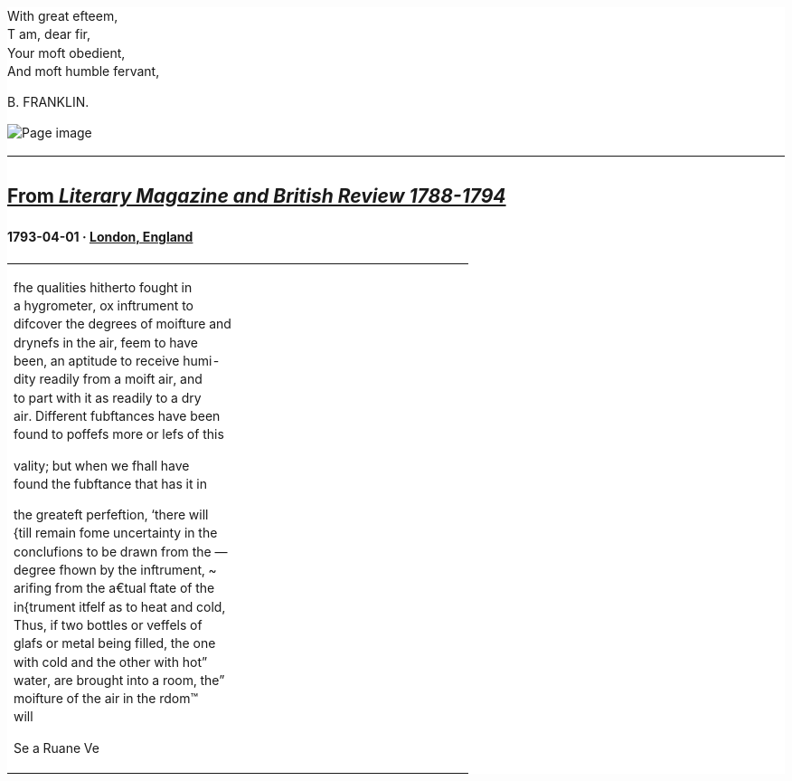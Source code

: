 With great efteem,  
T am, dear fir,  
Your moft obedient,  
And moft humble fervant,  
  
B. FRANKLIN.
</td><td style="width: 50%; max-height: 75%; margin: auto; display: block;">
<img alt="Page image" src="https://iiif.archive.org/iiif/sim_transactions-of-the-american-philosophical-society_1786_2_0&#0036;91/pct:32.062334,16.123541,55.172414,54.061284/,600/0/default.jpg"/>
</td>
</tr></table>

---

## [From _Literary Magazine and British Review 1788-1794_](https://archive.org/details/sim_literary-magazine-and-british-review_1793-04_10/page/n7/mode/1up?view=theater)

#### 1793-04-01 &middot; [London, England](http://dbpedia.org/resource/London)

<table style="width: 100%;"><tr><td style="width: 50%">

  
  
fhe qualities hitherto fought in  
a hygrometer, ox inftrument to  
difcover the degrees of moifture and  
drynefs in the air, feem to have  
been, an aptitude to receive humi-  
dity readily from a moift air, and  
to part with it as readily to a dry  
air. Different fubftances have been  
found to poffefs more or lefs of this  
  
vality; but when we fhall have  
found the fubftance that has it in  
  
the greateft perfeftion, ‘there will  
{till remain fome uncertainty in the  
conclufions to be drawn from the —  
degree fhown by the inftrument, ~  
arifing from the a€tual ftate of the  
in{trument itfelf as to heat and cold,  
Thus, if two bottles or veffels of  
glafs or metal being filled, the one  
with cold and the other with hot”  
water, are brought into a room, the”  
moifture of the air in the rdom™  
will  
  
  
  
Se a Ruane Ve  
  
  
  